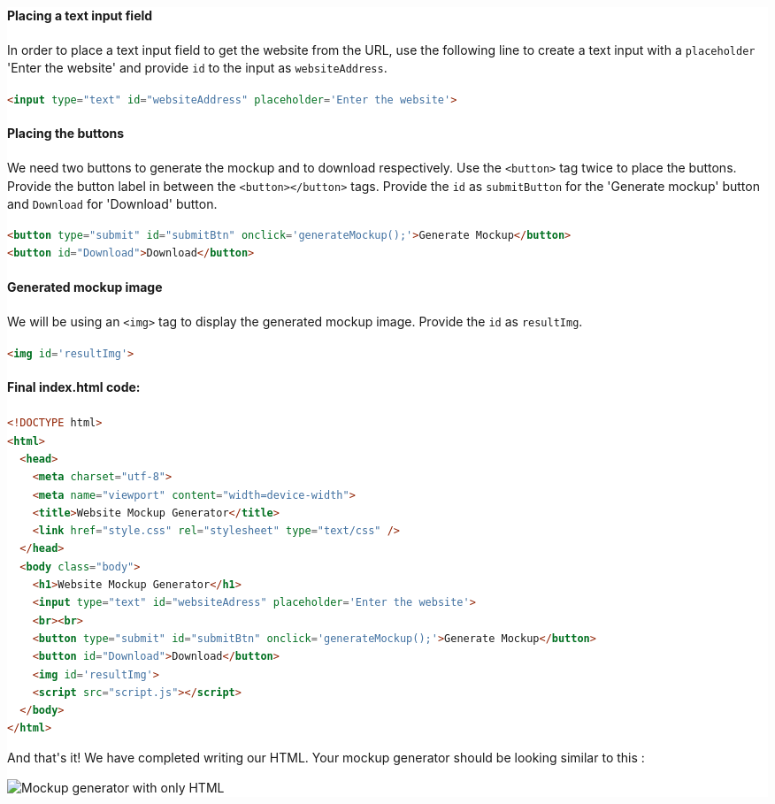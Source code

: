 #### Placing a text input field
In order to place a text input field to get the website from the URL, use the following line to create a text input with a `placeholder` 'Enter the website' and provide `id` to the input as `websiteAddress`.

```html
<input type="text" id="websiteAddress" placeholder='Enter the website'>
```

#### Placing the buttons
We need two buttons to generate the mockup and to download respectively. Use the `<button>` tag twice to place the buttons. Provide the button label in between the `<button></button>` tags. Provide the `id` as `submitButton` for the 'Generate mockup' button and `Download` for 'Download' button.

```html
<button type="submit" id="submitBtn" onclick='generateMockup();'>Generate Mockup</button>
<button id="Download">Download</button>
```

#### Generated mockup image
We will be using an `<img>` tag to display the generated mockup image. Provide the `id` as `resultImg`.

```html
<img id='resultImg'>
```


#### Final index.html code:

```html
<!DOCTYPE html>
<html>
  <head>
    <meta charset="utf-8">
    <meta name="viewport" content="width=device-width">
    <title>Website Mockup Generator</title>
    <link href="style.css" rel="stylesheet" type="text/css" />
  </head>
  <body class="body">
    <h1>Website Mockup Generator</h1>
    <input type="text" id="websiteAdress" placeholder='Enter the website'>
    <br><br>
    <button type="submit" id="submitBtn" onclick='generateMockup();'>Generate Mockup</button>
    <button id="Download">Download</button>
    <img id='resultImg'>
    <script src="script.js"></script>
  </body>
</html>
```

And that's it! We have completed writing our HTML. Your mockup generator should be looking similar to this :

![Mockup generator with only HTML](https://cloud-cg4k9mn15.vercel.app/0mockupgenerator-html.png)
